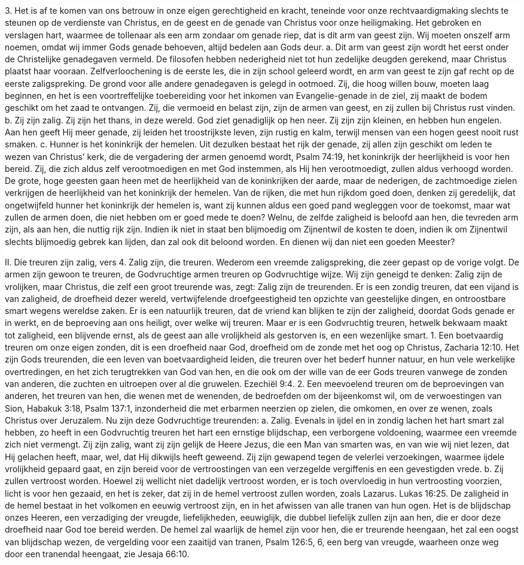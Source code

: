 3\. Het is af te komen van ons betrouw in onze eigen gerechtigheid en kracht, teneinde voor onze rechtvaardigmaking slechts te steunen op de verdienste van Christus, en de geest en de genade van Christus voor onze heiligmaking. Het gebroken en verslagen hart, waarmee de tollenaar als een arm zondaar om genade riep, dat is dit arm van geest zijn. Wij moeten onszelf arm noemen, omdat wij immer Gods genade behoeven, altijd bedelen aan Gods deur. 
a. Dit arm van geest zijn wordt het eerst onder de Christelijke genadegaven vermeld. De filosofen hebben nederigheid niet tot hun zedelijke deugden gerekend, maar Christus plaatst haar vooraan. Zelfverloochening is de eerste les, die in zijn school geleerd wordt, en arm van geest te zijn gaf recht op de eerste zaligspreking. De grond voor alle andere genadegaven is gelegd in ootmoed. Zij, die hoog willen bouw, moeten laag beginnen, en het is een voortreffelijke toebereiding voor het inkomen van Evangelie-genade in de ziel, zij maakt de bodem geschikt om het zaad te ontvangen. Zij, die vermoeid en belast zijn, zijn de armen van geest, en zij zullen bij Christus rust vinden. 
b. Zij zijn zalig. Zij zijn het thans, in deze wereld. God ziet genadiglijk op hen neer. Zij zijn zijn kleinen, en hebben hun engelen. Aan hen geeft Hij meer genade, zij leiden het troostrijkste leven, zijn rustig en kalm, terwijl mensen van een hogen geest nooit rust smaken. c. Hunner is het koninkrijk der hemelen. Uit dezulken bestaat het rijk der genade, zij allen zijn geschikt om leden te wezen van Christus’ kerk, die de vergadering der armen genoemd wordt, Psalm 74:19, het koninkrijk der heerlijkheid is voor hen bereid. Zij, die zich aldus zelf verootmoedigen en met God instemmen, als Hij hen verootmoedigt, zullen aldus verhoogd worden. De grote, hoge geesten gaan heen met de heerlijkheid van de koninkrijken der aarde, maar de nederigen, de zachtmoedige zielen verkrijgen de heerlijkheid van het koninkrijk der hemelen. Van de rijken, die met hun rijkdom goed doen, denken zij geredelijk, dat ongetwijfeld hunner het koninkrijk der hemelen is, want zij kunnen aldus een goed pand wegleggen voor de toekomst, maar wat zullen de armen doen, die niet hebben om er goed mede te doen? 
Welnu, de zelfde zaligheid is beloofd aan hen, die tevreden arm zijn, als aan hen, die nuttig rijk zijn. Indien ik niet in staat ben blijmoedig om Zijnentwil de kosten te doen, indien ik om Zijnentwil slechts blijmoedig gebrek kan lijden, dan zal ook dit beloond worden. En dienen wij dan niet een goeden Meester? 

II. Die treuren zijn zalig, vers 4. Zalig zijn, die treuren. Wederom een vreemde zaligspreking, die zeer gepast op de vorige volgt. De armen zijn gewoon te treuren, de Godvruchtige armen treuren op Godvruchtige wijze. Wij zijn geneigd te denken: Zalig zijn de vrolijken, maar Christus, die zelf een groot treurende was, zegt: Zalig zijn de treurenden. Er is een zondig treuren, dat een vijand is van zaligheid, de droefheid dezer wereld, vertwijfelende droefgeestigheid ten opzichte van geestelijke dingen, en ontroostbare smart wegens wereldse zaken. Er is een natuurlijk treuren, dat de vriend kan blijken te zijn der zaligheid, doordat Gods genade er in werkt, en de beproeving aan ons heiligt, over welke wij treuren. 
Maar er is een Godvruchtig treuren, hetwelk bekwaam maakt tot zaligheid, een blijvende ernst, als de geest aan alle vrolijkheid als gestorven is, en een wezenlijke smart. 
1\. Een boetvaardig treuren om onze eigen zonden, dit is een droefheid naar God, droefheid om de zonde met het oog op Christus, Zacharia 12:10. Het zijn Gods treurenden, die een leven van boetvaardigheid leiden, die treuren over het bederf hunner natuur, en hun vele werkelijke overtredingen, en het zich terugtrekken van God van hen, en die ook om der wille van de eer Gods treuren vanwege de zonden van anderen, die zuchten en uitroepen over al die gruwelen. Ezechiël 9:4. 2. Een meevoelend treuren om de beproevingen van anderen, het treuren van hen, die wenen met de wenenden, de bedroefden om der bijeenkomst wil, om de verwoestingen van Sion, Habakuk 3:18, Psalm 137:1, inzonderheid die met erbarmen neerzien op zielen, die omkomen, en over ze wenen, zoals Christus over Jeruzalem. Nu zijn deze Godvruchtige treurenden: 
a. Zalig. Evenals in ijdel en in zondig lachen het hart smart zal hebben, zo heeft in een Godvruchtig treuren het hart een ernstige blijdschap, een verborgene voldoening, waarmee een vreemde zich niet vermengt. Zij zijn zalig, want zij zijn gelijk de Heere Jezus, die een Man van smarten was, en van wie wij niet lezen, dat Hij gelachen heeft, maar, wel, dat Hij dikwijls heeft geweend. Zij zijn gewapend tegen de velerlei verzoekingen, waarmee ijdele vrolijkheid gepaard gaat, en zijn bereid voor de vertroostingen van een verzegelde vergiffenis en een gevestigden vrede. 
b. Zij zullen vertroost worden. Hoewel zij wellicht niet dadelijk vertroost worden, er is toch overvloedig in hun vertroosting voorzien, licht is voor hen gezaaid, en het is zeker, dat zij in de hemel vertroost zullen worden, zoals Lazarus. Lukas 16:25. De zaligheid in de hemel bestaat in het volkomen en eeuwig vertroost zijn, en in het afwissen van alle tranen van hun ogen. Het is de blijdschap onzes Heeren, een verzadiging der vreugde, liefelijkheden, eeuwiglijk, die dubbel liefelijk zullen zijn aan hen, die er door deze droefheid naar God toe bereid werden. De hemel zal waarlijk de hemel zijn voor hen, die er treurende heengaan, het zal een oogst van blijdschap wezen, de vergelding voor een zaaitijd van tranen, Psalm 126:5, 6, een berg van vreugde, waarheen onze weg door een tranendal heengaat, zie Jesaja 66:10. 
